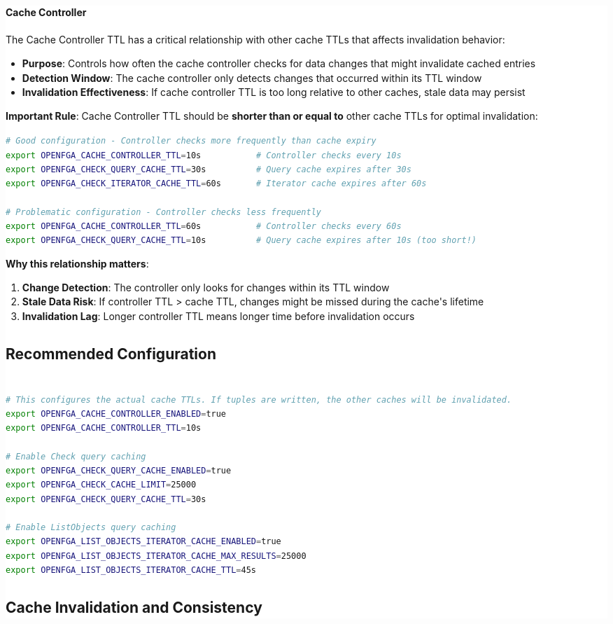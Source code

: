 #### Cache Controller

The Cache Controller TTL has a critical relationship with other cache TTLs that affects invalidation behavior:

- **Purpose**: Controls how often the cache controller checks for data changes that might invalidate cached entries
- **Detection Window**: The cache controller only detects changes that occurred within its TTL window
- **Invalidation Effectiveness**: If cache controller TTL is too long relative to other caches, stale data may persist

**Important Rule**: Cache Controller TTL should be **shorter than or equal to** other cache TTLs for optimal invalidation:

```bash
# Good configuration - Controller checks more frequently than cache expiry
export OPENFGA_CACHE_CONTROLLER_TTL=10s           # Controller checks every 10s
export OPENFGA_CHECK_QUERY_CACHE_TTL=30s          # Query cache expires after 30s
export OPENFGA_CHECK_ITERATOR_CACHE_TTL=60s       # Iterator cache expires after 60s

# Problematic configuration - Controller checks less frequently
export OPENFGA_CACHE_CONTROLLER_TTL=60s           # Controller checks every 60s
export OPENFGA_CHECK_QUERY_CACHE_TTL=10s          # Query cache expires after 10s (too short!)
```

**Why this relationship matters**:

1. **Change Detection**: The controller only looks for changes within its TTL window
2. **Stale Data Risk**: If controller TTL > cache TTL, changes might be missed during the cache's lifetime
3. **Invalidation Lag**: Longer controller TTL means longer time before invalidation occurs

## Recommended Configuration

```bash

# This configures the actual cache TTLs. If tuples are written, the other caches will be invalidated.
export OPENFGA_CACHE_CONTROLLER_ENABLED=true
export OPENFGA_CACHE_CONTROLLER_TTL=10s

# Enable Check query caching
export OPENFGA_CHECK_QUERY_CACHE_ENABLED=true
export OPENFGA_CHECK_CACHE_LIMIT=25000
export OPENFGA_CHECK_QUERY_CACHE_TTL=30s

# Enable ListObjects query caching
export OPENFGA_LIST_OBJECTS_ITERATOR_CACHE_ENABLED=true
export OPENFGA_LIST_OBJECTS_ITERATOR_CACHE_MAX_RESULTS=25000
export OPENFGA_LIST_OBJECTS_ITERATOR_CACHE_TTL=45s
```

## Cache Invalidation and Consistency
